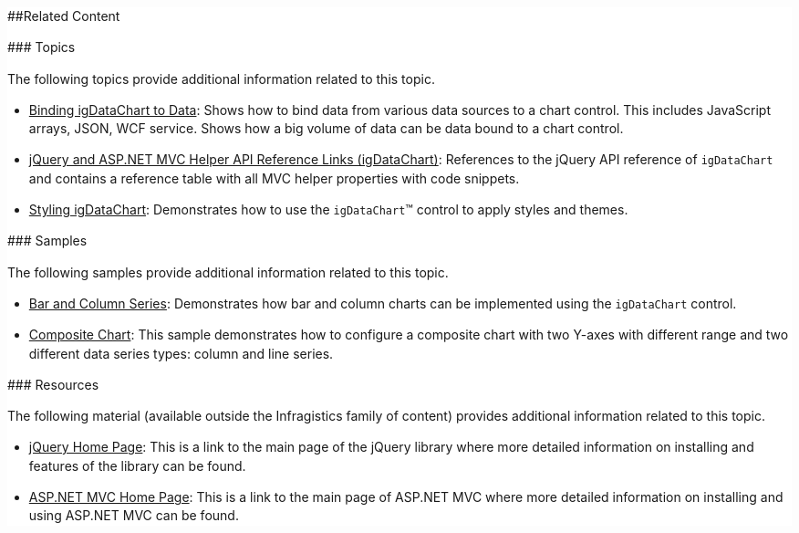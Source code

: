 </table>


##<a id="related-content"></a>Related Content


###<a id="topics"></a> Topics

The following topics provide additional information related to this topic.

-	[Binding igDataChart to Data](igDataChart-DataBinding.html): Shows how to bind data from various data sources to a chart control. This includes JavaScript arrays, JSON, WCF service. Shows how a big volume of data can be data bound to a chart control.

-	[jQuery and ASP.NET MVC Helper API Reference Links (igDataChart)](igDataChart-API-Links.html): References to the jQuery API reference of `igDataChart` and contains a reference table with all MVC helper properties with code snippets.

-	[Styling igDataChart](igDataChart-Styling-Themes.html): Demonstrates how to use the `igDataChart`™ control to apply styles and themes.



###<a id="samples"></a> Samples

The following samples provide additional information related to this topic.


-	[Bar and Column Series](%%SamplesUrl%%/data-chart/bar-and-column-series): Demonstrates how bar and column charts can be implemented using the `igDataChart` control.

-	[Composite Chart](%%SamplesUrl%%/data-chart/composite-chart): This sample demonstrates how to configure a composite chart with two Y-axes with different range and two different data series types: column and line series.



###<a id="resources"></a> Resources

The following material (available outside the Infragistics family of content) provides additional information related to this topic.

-	[jQuery Home Page](http://jquery.com/): This is a link to the main page of the jQuery library where more detailed information on installing and features of the library can be found.

-	[ASP.NET MVC Home Page](http://www.asp.net/mvc): This is a link to the main page of ASP.NET MVC where more detailed information on installing and using ASP.NET MVC can be found.